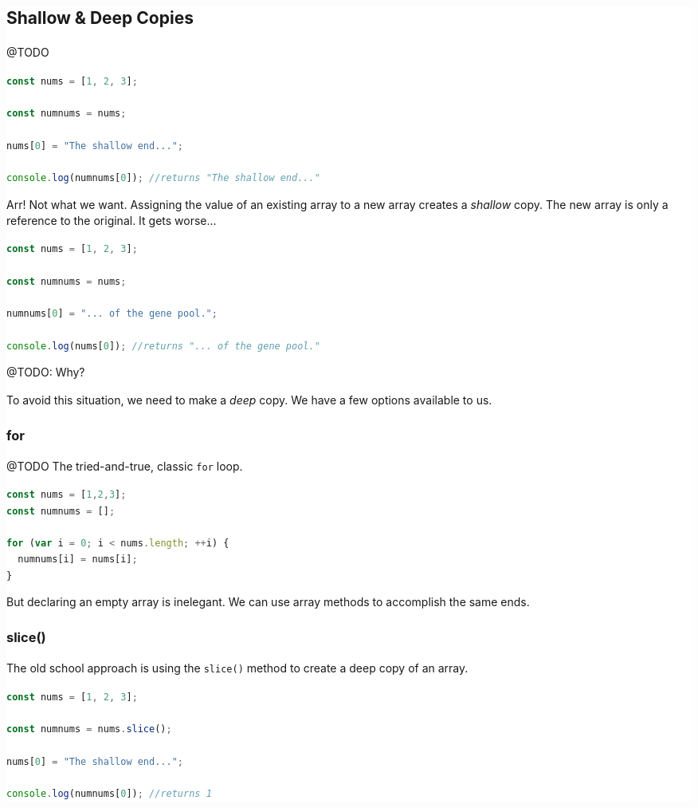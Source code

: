 
## Shallow & Deep Copies

@TODO

```js
const nums = [1, 2, 3];

const numnums = nums;

nums[0] = "The shallow end...";

console.log(numnums[0]); //returns "The shallow end..."
```

Arr! Not what we want. Assigning the value of an existing array to a new array creates a _shallow_ copy. The new array is only a reference to the original. It gets worse...

```js
const nums = [1, 2, 3];

const numnums = nums;

numnums[0] = "... of the gene pool.";

console.log(nums[0]); //returns "... of the gene pool."
```

@TODO: Why?

To avoid this situation, we need to make a _deep_ copy. We have a few options available to us.

### for
@TODO
The tried-and-true, classic `for` loop.

```js
const nums = [1,2,3];
const numnums = [];

for (var i = 0; i < nums.length; ++i) {
  numnums[i] = nums[i];
}
```

But declaring an empty array is inelegant. We can use array methods to accomplish the same ends.


### slice()

The old school approach is using the `slice()` method to create a deep copy of an array.

```js
const nums = [1, 2, 3];

const numnums = nums.slice();

nums[0] = "The shallow end...";

console.log(numnums[0]); //returns 1
```
